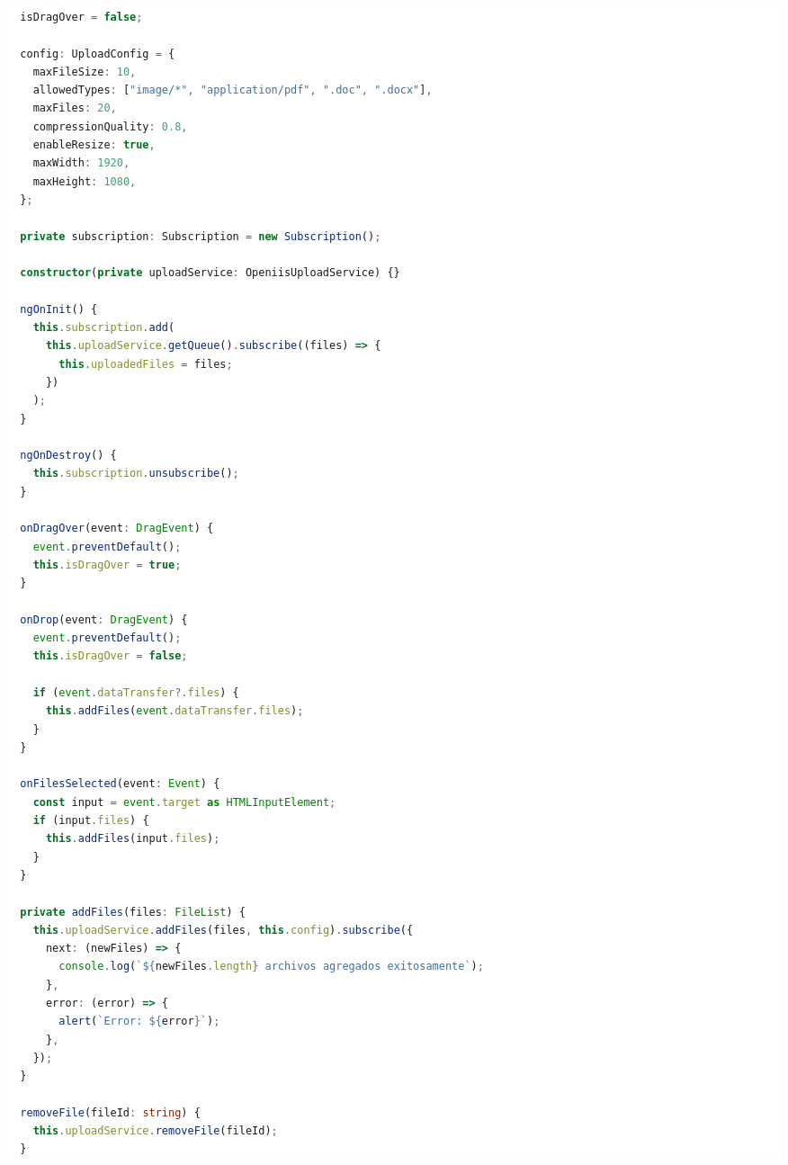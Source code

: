 ```typescript
  isDragOver = false;

  config: UploadConfig = {
    maxFileSize: 10,
    allowedTypes: ["image/*", "application/pdf", ".doc", ".docx"],
    maxFiles: 20,
    compressionQuality: 0.8,
    enableResize: true,
    maxWidth: 1920,
    maxHeight: 1080,
  };

  private subscription: Subscription = new Subscription();

  constructor(private uploadService: OpeniisUploadService) {}

  ngOnInit() {
    this.subscription.add(
      this.uploadService.getQueue().subscribe((files) => {
        this.uploadedFiles = files;
      })
    );
  }

  ngOnDestroy() {
    this.subscription.unsubscribe();
  }

  onDragOver(event: DragEvent) {
    event.preventDefault();
    this.isDragOver = true;
  }

  onDrop(event: DragEvent) {
    event.preventDefault();
    this.isDragOver = false;

    if (event.dataTransfer?.files) {
      this.addFiles(event.dataTransfer.files);
    }
  }

  onFilesSelected(event: Event) {
    const input = event.target as HTMLInputElement;
    if (input.files) {
      this.addFiles(input.files);
    }
  }

  private addFiles(files: FileList) {
    this.uploadService.addFiles(files, this.config).subscribe({
      next: (newFiles) => {
        console.log(`${newFiles.length} archivos agregados exitosamente`);
      },
      error: (error) => {
        alert(`Error: ${error}`);
      },
    });
  }

  removeFile(fileId: string) {
    this.uploadService.removeFile(fileId);
  }
```